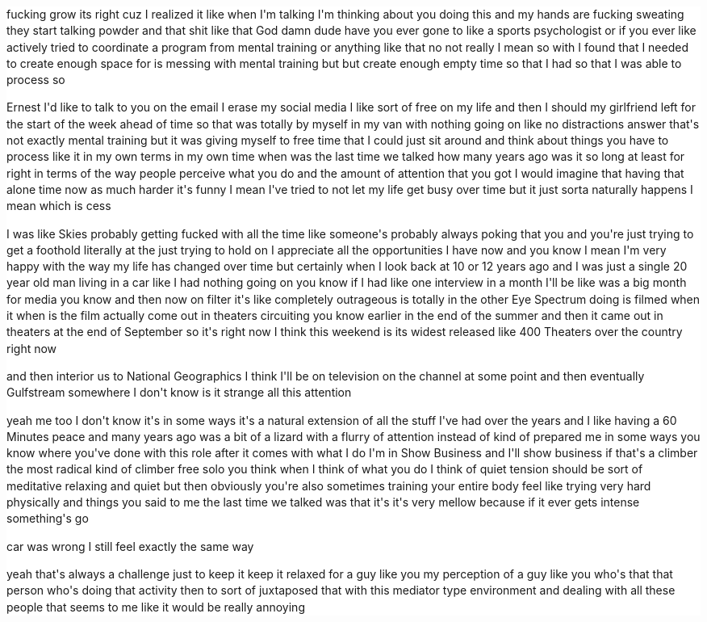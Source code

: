 <timemark seconds="851" />

fucking grow its right cuz I realized it like when I'm talking I'm thinking about you doing this and my hands are fucking sweating they start talking powder and that shit like that God damn dude have you ever gone to like a sports psychologist or if you ever like actively tried to coordinate a program from mental training or anything like that no not really I mean so with I found that I needed to create enough space for is messing with mental training but but create enough empty time so that I had so that I was able to process so

<timemark seconds="897" />

Ernest I'd like to talk to you on the email I erase my social media I like sort of free on my life and then I should my girlfriend left for the start of the week ahead of time so that was totally by myself in my van with nothing going on like no distractions answer that's not exactly mental training but it was giving myself to free time that I could just sit around and think about things you have to process like it in my own terms in my own time when was the last time we talked how many years ago was it so long at least for right in terms of the way people perceive what you do and the amount of attention that you got I would imagine that having that alone time now as much harder it's funny I mean I've tried to not let my life get busy over time but it just sorta naturally happens I mean which is cess

<timemark seconds="958" />

I was like Skies probably getting fucked with all the time like someone's probably always poking that you and you're just trying to get a foothold literally at the just trying to hold on I appreciate all the opportunities I have now and you know I mean I'm very happy with the way my life has changed over time but certainly when I look back at 10 or 12 years ago and I was just a single 20 year old man living in a car like I had nothing going on you know if I had like one interview in a month I'll be like was a big month for media you know and then now on filter it's like completely outrageous is totally in the other Eye Spectrum doing is filmed when it when is the film actually come out in theaters circuiting you know earlier in the end of the summer and then it came out in theaters at the end of September so it's right now I think this weekend is its widest released like 400 Theaters over the country right now

<timemark seconds="1018" />

and then interior us to National Geographics I think I'll be on television on the channel at some point and then eventually Gulfstream somewhere I don't know is it strange all this attention

<timemark seconds="1029" />

yeah me too I don't know it's in some ways it's a natural extension of all the stuff I've had over the years and I like having a 60 Minutes peace and many years ago was a bit of a lizard with a flurry of attention instead of kind of prepared me in some ways you know where you've done with this role after it comes with what I do I'm in Show Business and I'll show business if that's a climber the most radical kind of climber free solo you think when I think of what you do I think of quiet tension should be sort of meditative relaxing and quiet but then obviously you're also sometimes training your entire body feel like trying very hard physically and things you said to me the last time we talked was that it's it's very mellow because if it ever gets intense something's go

<timemark seconds="1089" />

car was wrong I still feel exactly the same way

<timemark seconds="1096" />

yeah that's always a challenge just to keep it keep it relaxed for a guy like you my perception of a guy like you who's that that person who's doing that activity then to sort of juxtaposed that with this mediator type environment and dealing with all these people that seems to me like it would be really annoying
